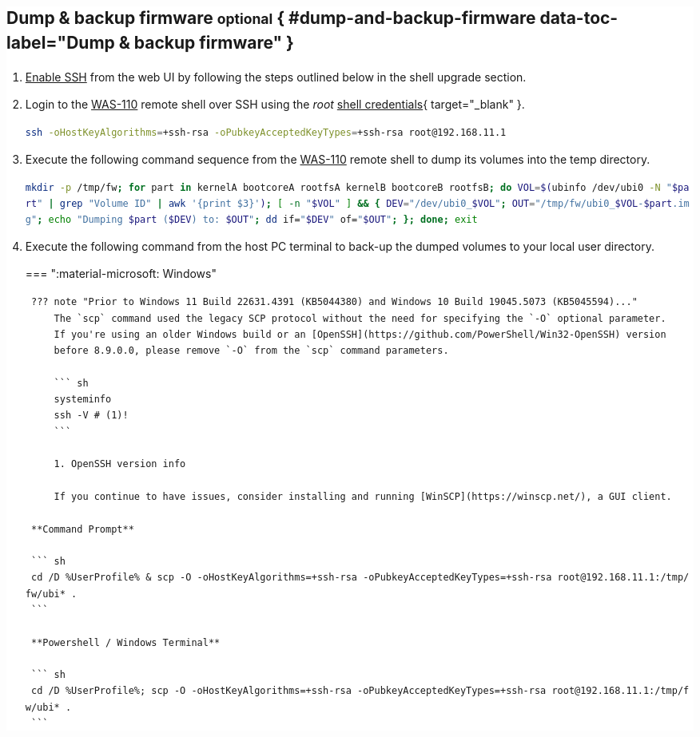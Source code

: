 [fault test]: https://pon.wiki/guides/troubleshoot-connectivity-issues-with-the-bfw-solutions-was-110/#optical-status
[8311 Discord]: https://discord.pon.wiki/

## Dump & backup firmware <small>optional</small> { #dump-and-backup-firmware data-toc-label="Dump & backup firmware" }

1. [Enable SSH] from the web UI by following the steps outlined below in the shell upgrade section.

2. Login to the [WAS-110] remote shell over SSH using the *root* [shell credentials]{ target="_blank" }.

    ``` sh
    ssh -oHostKeyAlgorithms=+ssh-rsa -oPubkeyAcceptedKeyTypes=+ssh-rsa root@192.168.11.1
    ```

3. Execute the following command sequence from the [WAS-110] remote shell to dump its volumes into the temp directory.

    ``` sh
    mkdir -p /tmp/fw; for part in kernelA bootcoreA rootfsA kernelB bootcoreB rootfsB; do VOL=$(ubinfo /dev/ubi0 -N "$part" | grep "Volume ID" | awk '{print $3}'); [ -n "$VOL" ] && { DEV="/dev/ubi0_$VOL"; OUT="/tmp/fw/ubi0_$VOL-$part.img"; echo "Dumping $part ($DEV) to: $OUT"; dd if="$DEV" of="$OUT"; }; done; exit
    ```

4. Execute the following command from the host PC terminal to back-up the dumped volumes to your local user directory.

    === ":material-microsoft: Windows"

        ??? note "Prior to Windows 11 Build 22631.4391 (KB5044380) and Windows 10 Build 19045.5073 (KB5045594)..."
            The `scp` command used the legacy SCP protocol without the need for specifying the `-O` optional parameter.
            If you're using an older Windows build or an [OpenSSH](https://github.com/PowerShell/Win32-OpenSSH) version
            before 8.9.0.0, please remove `-O` from the `scp` command parameters.

            ``` sh
            systeminfo
            ssh -V # (1)!
            ```

            1. OpenSSH version info

            If you continue to have issues, consider installing and running [WinSCP](https://winscp.net/), a GUI client.

        **Command Prompt**

        ``` sh
        cd /D %UserProfile% & scp -O -oHostKeyAlgorithms=+ssh-rsa -oPubkeyAcceptedKeyTypes=+ssh-rsa root@192.168.11.1:/tmp/fw/ubi* .
        ```

        **Powershell / Windows Terminal**

        ``` sh
        cd /D %UserProfile%; scp -O -oHostKeyAlgorithms=+ssh-rsa -oPubkeyAcceptedKeyTypes=+ssh-rsa root@192.168.11.1:/tmp/fw/ubi* .
        ```


  [802.1X]: https://en.wikipedia.org/wiki/IEEE_802.1X
  [802.1ad]: https://en.wikipedia.org/wiki/IEEE_802.1ad
  [OpenWrt]: https://openwrt.org/
  [Potrontec]: https://www.potrontec.com/
  [web upgrade]: #web-ui-upgrade
  [shell upgrade]: #shell-upgrade
  [7-Zip]: https://www.7-zip.org/
  [Debian]: https://www.debian.org/
  [WAS-110]: ../xgs-pon/ont/bfw-solutions/was-110.md
  [web credentials]: ../xgs-pon/ont/bfw-solutions/was-110.md#web-credentials
  [shell credentials]: ../xgs-pon/ont/bfw-solutions/was-110.md#shell-credentials
  [supplementary upgrade]: #supplementary-upgrades
  [shell upgrade]: #upgrade-firmware
  [Enable SSH]: #enable-ssh
[^1]: <https://github.com/djGrrr/8311-was-110-firmware-builder>
[^2]: <https://github.com/djGrrr/8311-xgspon-bypass>
[^3]: <https://www.debian.org/derivatives/>
[^4]: <https://en.wikipedia.org/wiki/Dropbear_(software)>